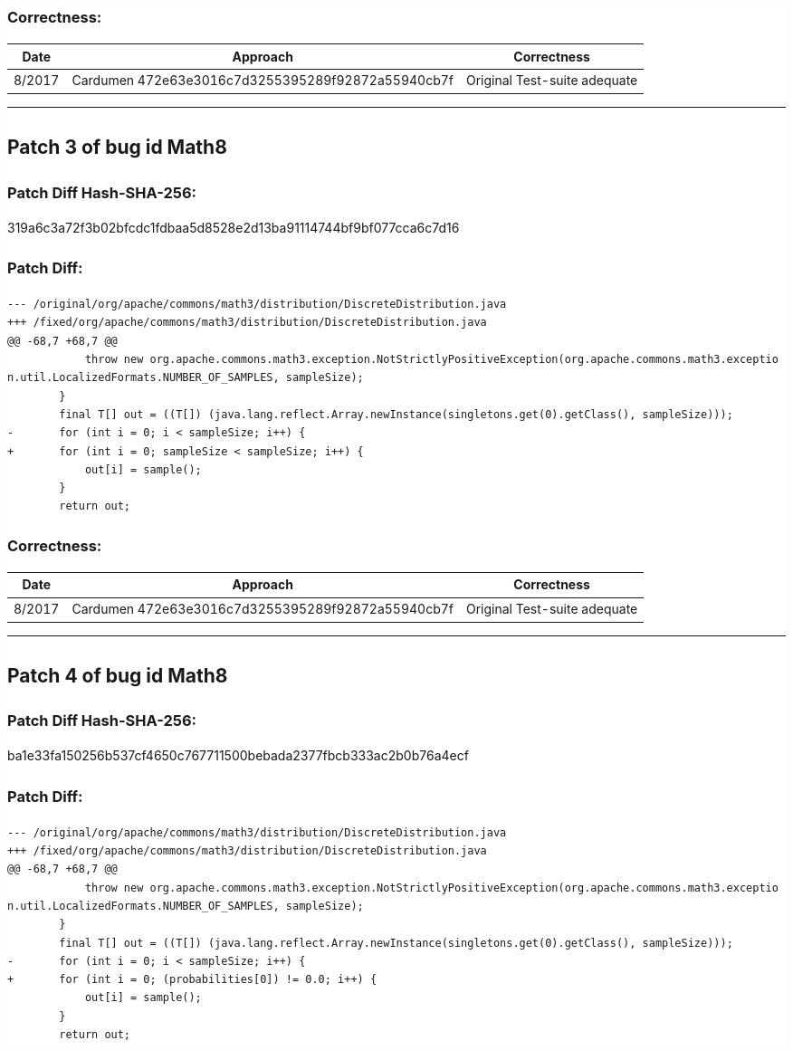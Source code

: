 ### Correctness:
Date|Approach|Correctness
------------ | ------------ | -------------
 8/2017 | Cardumen 472e63e3016c7d3255395289f92872a55940cb7f | Original Test-suite adequate

---
## Patch 3 of bug id Math8
### Patch Diff Hash-SHA-256:

319a6c3a72f3b02bfcdc1fdbaa5d8528e2d13ba91114744bf9bf077cca6c7d16

### Patch Diff:
```
--- /original/org/apache/commons/math3/distribution/DiscreteDistribution.java	
+++ /fixed/org/apache/commons/math3/distribution/DiscreteDistribution.java	
@@ -68,7 +68,7 @@
 			throw new org.apache.commons.math3.exception.NotStrictlyPositiveException(org.apache.commons.math3.exception.util.LocalizedFormats.NUMBER_OF_SAMPLES, sampleSize);
 		}
 		final T[] out = ((T[]) (java.lang.reflect.Array.newInstance(singletons.get(0).getClass(), sampleSize)));
-		for (int i = 0; i < sampleSize; i++) {
+		for (int i = 0; sampleSize < sampleSize; i++) {
 			out[i] = sample();
 		}
 		return out;
```

### Correctness:
Date|Approach|Correctness
------------ | ------------ | -------------
 8/2017 | Cardumen 472e63e3016c7d3255395289f92872a55940cb7f | Original Test-suite adequate

---
## Patch 4 of bug id Math8
### Patch Diff Hash-SHA-256:

ba1e33fa150256b537cf4650c767711500bebada2377fbcb333ac2b0b76a4ecf

### Patch Diff:
```
--- /original/org/apache/commons/math3/distribution/DiscreteDistribution.java	
+++ /fixed/org/apache/commons/math3/distribution/DiscreteDistribution.java	
@@ -68,7 +68,7 @@
 			throw new org.apache.commons.math3.exception.NotStrictlyPositiveException(org.apache.commons.math3.exception.util.LocalizedFormats.NUMBER_OF_SAMPLES, sampleSize);
 		}
 		final T[] out = ((T[]) (java.lang.reflect.Array.newInstance(singletons.get(0).getClass(), sampleSize)));
-		for (int i = 0; i < sampleSize; i++) {
+		for (int i = 0; (probabilities[0]) != 0.0; i++) {
 			out[i] = sample();
 		}
 		return out;
```
